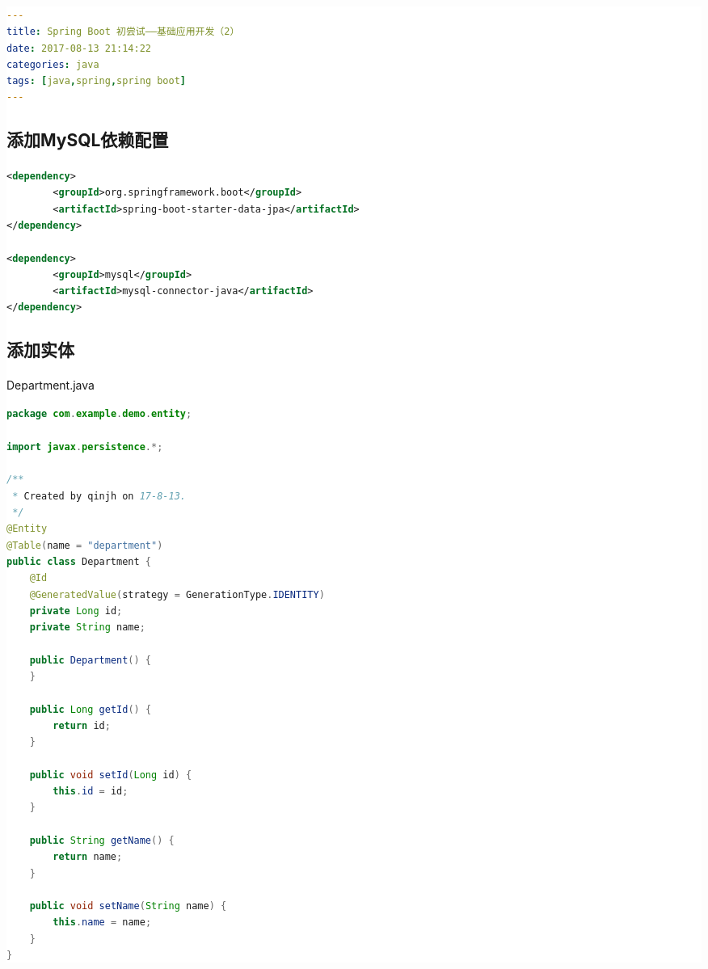 ```yaml
---
title: Spring Boot 初尝试——基础应用开发（2）
date: 2017-08-13 21:14:22
categories: java
tags: [java,spring,spring boot]
---
```


## 添加MySQL依赖配置
```xml
<dependency>
		<groupId>org.springframework.boot</groupId>
		<artifactId>spring-boot-starter-data-jpa</artifactId>
</dependency>

<dependency>
		<groupId>mysql</groupId>
		<artifactId>mysql-connector-java</artifactId>
</dependency>
```



## 添加实体
Department.java
```java
package com.example.demo.entity;

import javax.persistence.*;

/**
 * Created by qinjh on 17-8-13.
 */
@Entity
@Table(name = "department")
public class Department {
    @Id
    @GeneratedValue(strategy = GenerationType.IDENTITY)
    private Long id;
    private String name;

    public Department() {
    }

    public Long getId() {
        return id;
    }

    public void setId(Long id) {
        this.id = id;
    }

    public String getName() {
        return name;
    }

    public void setName(String name) {
        this.name = name;
    }
}

```

